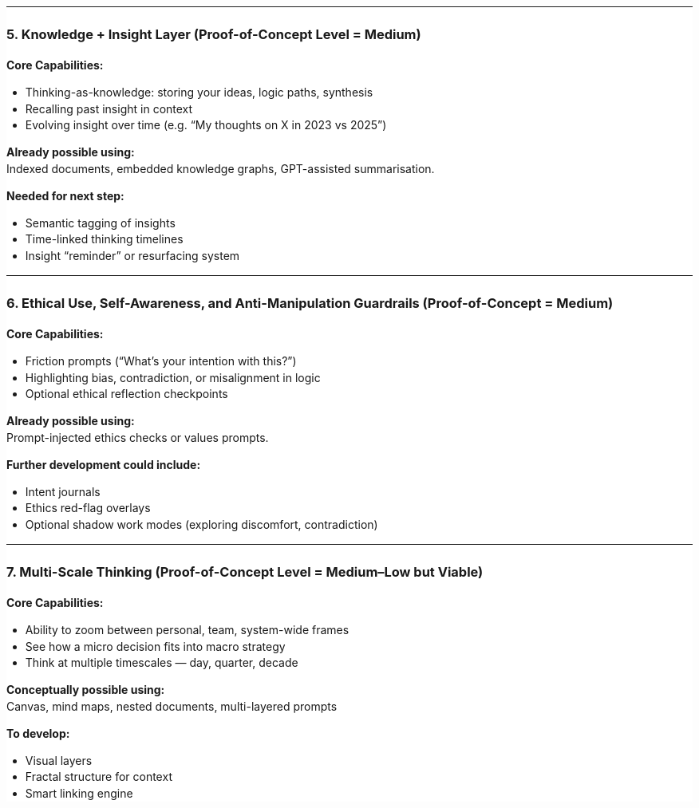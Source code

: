 * * *

### **5\. Knowledge + Insight Layer (Proof-of-Concept Level = Medium)**

**Core Capabilities:**

*   Thinking-as-knowledge: storing your ideas, logic paths, synthesis
*   Recalling past insight in context
*   Evolving insight over time (e.g. “My thoughts on X in 2023 vs 2025”)

**Already possible using:**  
Indexed documents, embedded knowledge graphs, GPT-assisted summarisation.

**Needed for next step:**

*   Semantic tagging of insights
*   Time-linked thinking timelines
*   Insight “reminder” or resurfacing system

* * *

### **6\. Ethical Use, Self-Awareness, and Anti-Manipulation Guardrails (Proof-of-Concept = Medium)**

**Core Capabilities:**

*   Friction prompts (“What’s your intention with this?”)
*   Highlighting bias, contradiction, or misalignment in logic
*   Optional ethical reflection checkpoints

**Already possible using:**  
Prompt-injected ethics checks or values prompts.

**Further development could include:**

*   Intent journals
*   Ethics red-flag overlays
*   Optional shadow work modes (exploring discomfort, contradiction)

* * *

### **7\. Multi-Scale Thinking (Proof-of-Concept Level = Medium–Low but Viable)**

**Core Capabilities:**

*   Ability to zoom between personal, team, system-wide frames
*   See how a micro decision fits into macro strategy
*   Think at multiple timescales — day, quarter, decade

**Conceptually possible using:**  
Canvas, mind maps, nested documents, multi-layered prompts

**To develop:**

*   Visual layers
*   Fractal structure for context
*   Smart linking engine
